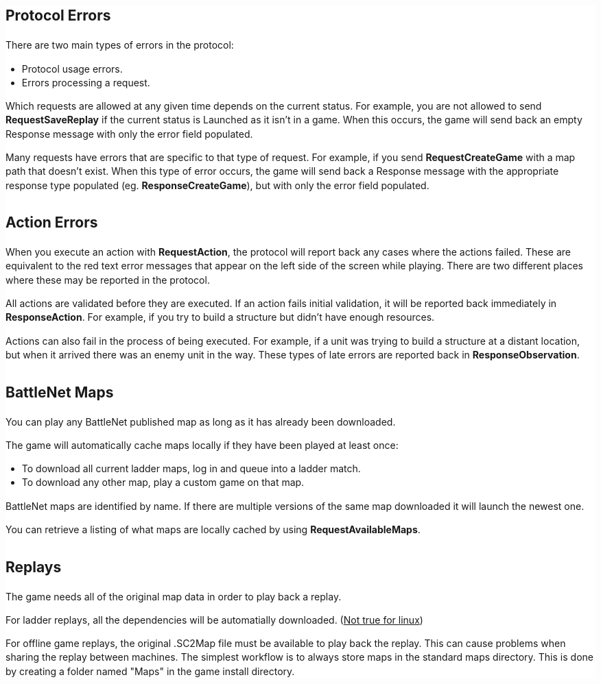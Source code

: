## Protocol Errors

There are two main types of errors in the protocol:
* Protocol usage errors.
* Errors processing a request.

Which requests are allowed at any given time depends on the current status. For example, you are not allowed to send **RequestSaveReplay** if the current status is Launched as it isn’t in a game. When this occurs, the game will send back an empty Response message with only the error field populated.

Many requests have errors that are specific to that type of request. For example, if you send **RequestCreateGame** with a map path that doesn’t exist. When this type of error occurs, the game will send back a Response message with the appropriate response type populated (eg. **ResponseCreateGame**), but with only the error field populated.

## Action Errors

When you execute an action with **RequestAction**, the protocol will report back any cases where the actions failed. These are equivalent to the red text error messages that appear on the left side of the screen while playing. There are two different places where these may be reported in the protocol.

All actions are validated before they are executed. If an action fails initial validation, it will be reported back immediately in **ResponseAction**. For example, if you try to build a structure but didn’t have enough resources.

Actions can also fail in the process of being executed. For example, if a unit was trying to build a structure at a distant location, but when it arrived there was an enemy unit in the way. These types of late errors are reported back in **ResponseObservation**.

## BattleNet Maps

You can play any BattleNet published map as long as it has already been downloaded.

The game will automatically cache maps locally if they have been played at least once:
* To download all current ladder maps, log in and queue into a ladder match.
* To download any other map, play a custom game on that map.

BattleNet maps are identified by name. If there are multiple versions of the same map downloaded it will launch the newest one.

You can retrieve a listing of what maps are locally cached by using **RequestAvailableMaps**.

## Replays

The game needs all of the original map data in order to play back a replay.

For ladder replays, all the dependencies will be automatially downloaded. ([Not true for linux](linux.md#battlenet-cache))

For offline game replays, the original .SC2Map file must be available to play back the replay. This can cause problems when sharing the replay between machines. The simplest workflow is to always store maps in the standard maps directory. This is done by creating a folder named "Maps" in the game install directory.
